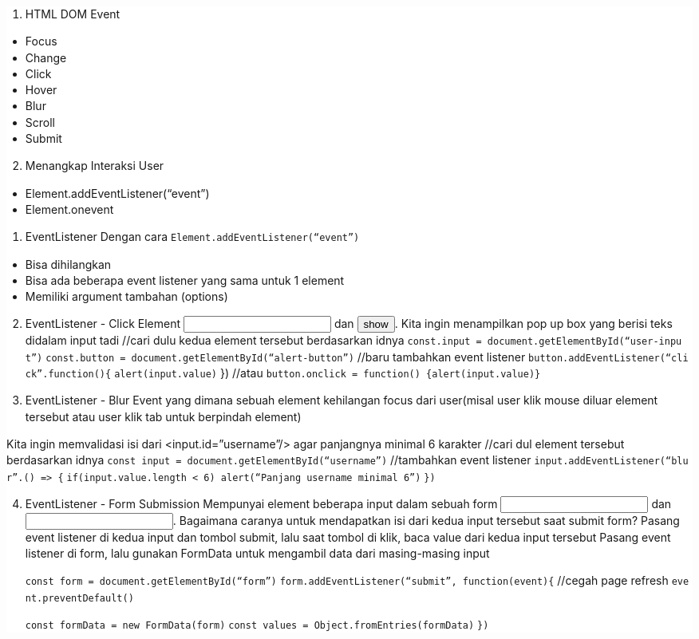 1. HTML DOM Event
- Focus
- Change
- Click
- Hover
- Blur
- Scroll
- Submit

2. Menangkap Interaksi User
- Element.addEventListener(“event”)
- Element.onevent




1. EventListener
Dengan cara `Element.addEventListener(“event”)`
- Bisa dihilangkan
- Bisa ada beberapa event listener yang sama untuk 1 element
- Memiliki argument tambahan (options)

2. EventListener - Click
Element <input id=”user-input” /> dan <button id=”alert-button”>show</button>. Kita ingin menampilkan pop up box yang berisi teks didalam input tadi
//cari dulu kedua element tersebut berdasarkan idnya
`const.input = document.getElementById(“user-input”)`
`const.button = document.getElementById(“alert-button”)`
//baru tambahkan event listener
`button.addEventListener(“click”.function(){`
`alert(input.value)`
})
//atau
`button.onclick = function() {alert(input.value)}`

3. EventListener - Blur
Event yang dimana sebuah element kehilangan focus dari user(misal user klik mouse diluar element tersebut atau user klik tab untuk berpindah element)

Kita ingin memvalidasi isi dari <input.id=”username”/> agar panjangnya minimal 6 karakter
//cari dul element tersebut berdasarkan idnya
`const input = document.getElementById(“username”)`
//tambahkan event listener
`input.addEventListener(“blur”.() => {`
`if(input.value.length < 6) alert(“Panjang username minimal 6”)`
`})`

4. EventListener - Form Submission
Mempunyai element beberapa input dalam sebuah form <input name=”email/> dan <input type=”password”/>.
Bagaimana caranya untuk mendapatkan isi dari kedua input tersebut saat submit form?
Pasang event listener di kedua input dan tombol submit, lalu saat tombol di klik, baca value dari kedua input tersebut
Pasang event listener di form, lalu gunakan FormData untuk mengambil data dari masing-masing input

	`const form = document.getElementById(“form”)`
	`form.addEventListener(“submit”, function(event){`
	//cegah page refresh
	`event.preventDefault()`
	
	`const formData = new FormData(form)`
	`const values = Object.fromEntries(formData)`
	`})`


